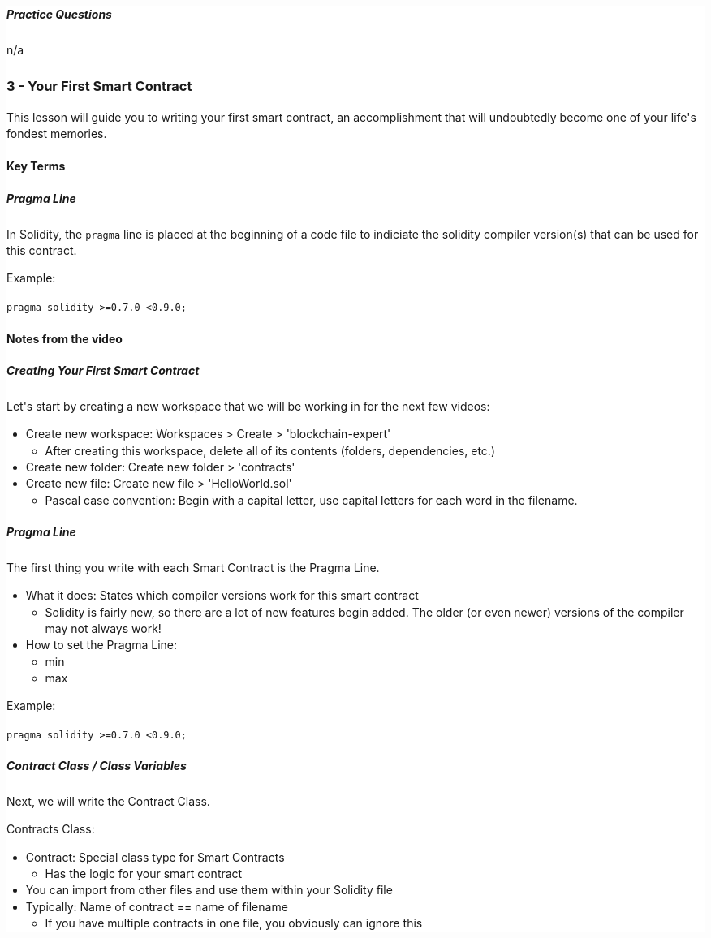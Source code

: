 ##### Practice Questions

n/a

### 3 - Your First Smart Contract

This lesson will guide you to writing your first smart contract, an accomplishment that will undoubtedly become one of your life's fondest memories.

#### Key Terms

##### Pragma Line

In Solidity, the `pragma` line is placed at the beginning of a code file to indiciate the solidity compiler version(s) that can be used for this contract.

Example:

```
pragma solidity >=0.7.0 <0.9.0;
```

#### Notes from the video

##### Creating Your First Smart Contract

Let's start by creating a new workspace that we will be working in for the next few videos:
- Create new workspace: Workspaces > Create > 'blockchain-expert'
    - After creating this workspace, delete all of its contents (folders, dependencies, etc.)
- Create new folder: Create new folder > 'contracts'
- Create new file: Create new file > 'HelloWorld.sol'
    - Pascal case convention: Begin with a capital letter, use capital letters for each word in the filename.

##### Pragma Line

The first thing you write with each Smart Contract is the Pragma Line.
- What it does: States which compiler versions work for this smart contract
    - Solidity is fairly new, so there are a lot of new features begin added. The older (or even newer) versions of the compiler may not always work!
- How to set the Pragma Line:
    - min
    - max

Example:

```
pragma solidity >=0.7.0 <0.9.0;
```

##### Contract Class / Class Variables

Next, we will write the Contract Class.

Contracts Class:
- Contract: Special class type for Smart Contracts
    - Has the logic for your smart contract
- You can import from other files and use them within your Solidity file
- Typically: Name of contract == name of filename
    - If you have multiple contracts in one file, you obviously can ignore this
